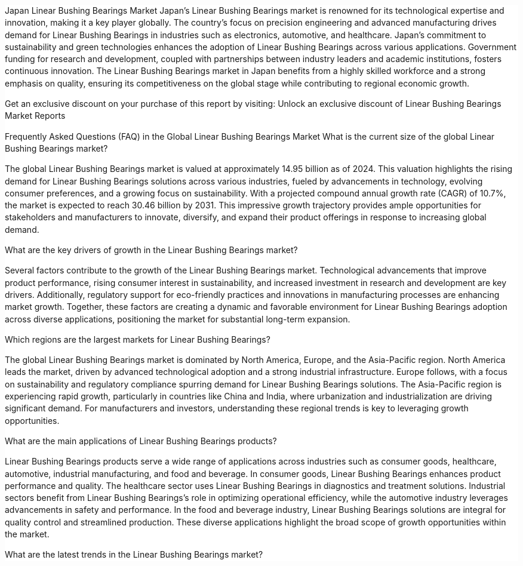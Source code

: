 Japan Linear Bushing Bearings Market
Japan’s Linear Bushing Bearings market is renowned for its technological expertise and innovation, making it a key player globally. The country’s focus on precision engineering and advanced manufacturing drives demand for Linear Bushing Bearings in industries such as electronics, automotive, and healthcare. Japan’s commitment to sustainability and green technologies enhances the adoption of Linear Bushing Bearings across various applications. Government funding for research and development, coupled with partnerships between industry leaders and academic institutions, fosters continuous innovation. The Linear Bushing Bearings market in Japan benefits from a highly skilled workforce and a strong emphasis on quality, ensuring its competitiveness on the global stage while contributing to regional economic growth.

Get an exclusive discount on your purchase of this report by visiting: Unlock an exclusive discount of Linear Bushing Bearings Market Reports 

Frequently Asked Questions (FAQ) in the Global Linear Bushing Bearings Market
What is the current size of the global Linear Bushing Bearings market?

The global Linear Bushing Bearings market is valued at approximately 14.95 billion as of 2024. This valuation highlights the rising demand for Linear Bushing Bearings solutions across various industries, fueled by advancements in technology, evolving consumer preferences, and a growing focus on sustainability. With a projected compound annual growth rate (CAGR) of 10.7%, the market is expected to reach 30.46 billion by 2031. This impressive growth trajectory provides ample opportunities for stakeholders and manufacturers to innovate, diversify, and expand their product offerings in response to increasing global demand.

What are the key drivers of growth in the Linear Bushing Bearings market?

Several factors contribute to the growth of the Linear Bushing Bearings market. Technological advancements that improve product performance, rising consumer interest in sustainability, and increased investment in research and development are key drivers. Additionally, regulatory support for eco-friendly practices and innovations in manufacturing processes are enhancing market growth. Together, these factors are creating a dynamic and favorable environment for Linear Bushing Bearings adoption across diverse applications, positioning the market for substantial long-term expansion.

Which regions are the largest markets for Linear Bushing Bearings?

The global Linear Bushing Bearings market is dominated by North America, Europe, and the Asia-Pacific region. North America leads the market, driven by advanced technological adoption and a strong industrial infrastructure. Europe follows, with a focus on sustainability and regulatory compliance spurring demand for Linear Bushing Bearings solutions. The Asia-Pacific region is experiencing rapid growth, particularly in countries like China and India, where urbanization and industrialization are driving significant demand. For manufacturers and investors, understanding these regional trends is key to leveraging growth opportunities.

What are the main applications of Linear Bushing Bearings products?

Linear Bushing Bearings products serve a wide range of applications across industries such as consumer goods, healthcare, automotive, industrial manufacturing, and food and beverage. In consumer goods, Linear Bushing Bearings enhances product performance and quality. The healthcare sector uses Linear Bushing Bearings in diagnostics and treatment solutions. Industrial sectors benefit from Linear Bushing Bearings’s role in optimizing operational efficiency, while the automotive industry leverages advancements in safety and performance. In the food and beverage industry, Linear Bushing Bearings solutions are integral for quality control and streamlined production. These diverse applications highlight the broad scope of growth opportunities within the market.

What are the latest trends in the Linear Bushing Bearings market?

